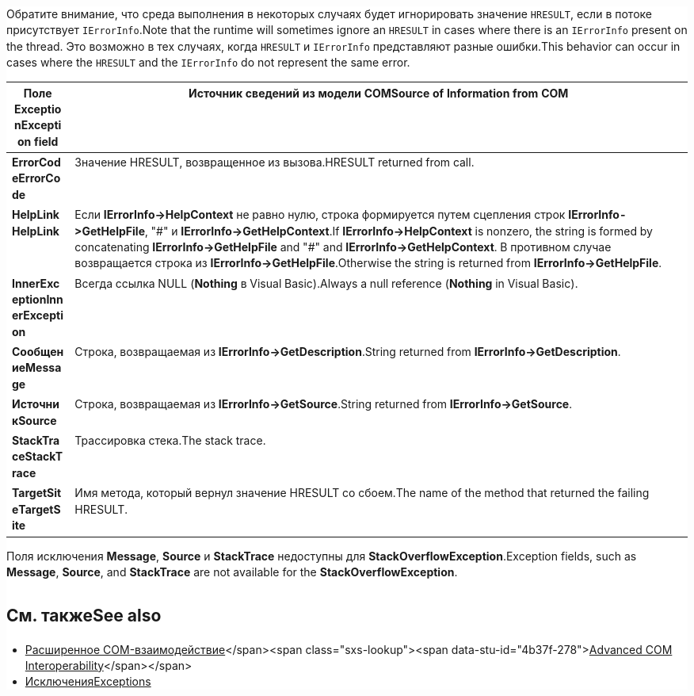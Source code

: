  <span data-ttu-id="4b37f-257">Обратите внимание, что среда выполнения в некоторых случаях будет игнорировать значение `HRESULT`, если в потоке присутствует `IErrorInfo`.</span><span class="sxs-lookup"><span data-stu-id="4b37f-257">Note that the runtime will sometimes ignore an `HRESULT` in cases where there is an `IErrorInfo` present on the thread.</span></span>  <span data-ttu-id="4b37f-258">Это возможно в тех случаях, когда `HRESULT` и `IErrorInfo` представляют разные ошибки.</span><span class="sxs-lookup"><span data-stu-id="4b37f-258">This behavior can occur in cases where the `HRESULT` and the `IErrorInfo` do not represent the same error.</span></span>  
  
|<span data-ttu-id="4b37f-259">Поле Exception</span><span class="sxs-lookup"><span data-stu-id="4b37f-259">Exception field</span></span>|<span data-ttu-id="4b37f-260">Источник сведений из модели COM</span><span class="sxs-lookup"><span data-stu-id="4b37f-260">Source of Information from COM</span></span>|  
|---------------------|------------------------------------|  
|<span data-ttu-id="4b37f-261">**ErrorCode**</span><span class="sxs-lookup"><span data-stu-id="4b37f-261">**ErrorCode**</span></span>|<span data-ttu-id="4b37f-262">Значение HRESULT, возвращенное из вызова.</span><span class="sxs-lookup"><span data-stu-id="4b37f-262">HRESULT returned from call.</span></span>|  
|<span data-ttu-id="4b37f-263">**HelpLink**</span><span class="sxs-lookup"><span data-stu-id="4b37f-263">**HelpLink**</span></span>|<span data-ttu-id="4b37f-264">Если **IErrorInfo->HelpContext** не равно нулю, строка формируется путем сцепления строк **IErrorInfo->GetHelpFile**, "#" и **IErrorInfo->GetHelpContext**.</span><span class="sxs-lookup"><span data-stu-id="4b37f-264">If **IErrorInfo->HelpContext** is nonzero, the string is formed by concatenating **IErrorInfo->GetHelpFile** and "#" and **IErrorInfo->GetHelpContext**.</span></span> <span data-ttu-id="4b37f-265">В противном случае возвращается строка из **IErrorInfo->GetHelpFile**.</span><span class="sxs-lookup"><span data-stu-id="4b37f-265">Otherwise the string is returned from **IErrorInfo->GetHelpFile**.</span></span>|  
|<span data-ttu-id="4b37f-266">**InnerException**</span><span class="sxs-lookup"><span data-stu-id="4b37f-266">**InnerException**</span></span>|<span data-ttu-id="4b37f-267">Всегда ссылка NULL (**Nothing** в Visual Basic).</span><span class="sxs-lookup"><span data-stu-id="4b37f-267">Always a null reference (**Nothing** in Visual Basic).</span></span>|  
|<span data-ttu-id="4b37f-268">**Сообщение**</span><span class="sxs-lookup"><span data-stu-id="4b37f-268">**Message**</span></span>|<span data-ttu-id="4b37f-269">Строка, возвращаемая из **IErrorInfo->GetDescription**.</span><span class="sxs-lookup"><span data-stu-id="4b37f-269">String returned from **IErrorInfo->GetDescription**.</span></span>|  
|<span data-ttu-id="4b37f-270">**Источник**</span><span class="sxs-lookup"><span data-stu-id="4b37f-270">**Source**</span></span>|<span data-ttu-id="4b37f-271">Строка, возвращаемая из **IErrorInfo->GetSource**.</span><span class="sxs-lookup"><span data-stu-id="4b37f-271">String returned from **IErrorInfo->GetSource**.</span></span>|  
|<span data-ttu-id="4b37f-272">**StackTrace**</span><span class="sxs-lookup"><span data-stu-id="4b37f-272">**StackTrace**</span></span>|<span data-ttu-id="4b37f-273">Трассировка стека.</span><span class="sxs-lookup"><span data-stu-id="4b37f-273">The stack trace.</span></span>|  
|<span data-ttu-id="4b37f-274">**TargetSite**</span><span class="sxs-lookup"><span data-stu-id="4b37f-274">**TargetSite**</span></span>|<span data-ttu-id="4b37f-275">Имя метода, который вернул значение HRESULT со сбоем.</span><span class="sxs-lookup"><span data-stu-id="4b37f-275">The name of the method that returned the failing HRESULT.</span></span>|  
  
 <span data-ttu-id="4b37f-276">Поля исключения **Message**, **Source** и **StackTrace** недоступны для **StackOverflowException**.</span><span class="sxs-lookup"><span data-stu-id="4b37f-276">Exception fields, such as **Message**, **Source**, and **StackTrace** are not available for the **StackOverflowException**.</span></span>  
  
## <a name="see-also"></a><span data-ttu-id="4b37f-277">См. также</span><span class="sxs-lookup"><span data-stu-id="4b37f-277">See also</span></span>

- <span data-ttu-id="4b37f-278">[Расширенное COM-взаимодействие](https://docs.microsoft.com/previous-versions/dotnet/netframework-4.0/bd9cdfyx(v=vs.100))</span><span class="sxs-lookup"><span data-stu-id="4b37f-278">[Advanced COM Interoperability](https://docs.microsoft.com/previous-versions/dotnet/netframework-4.0/bd9cdfyx(v=vs.100))</span></span>
- [<span data-ttu-id="4b37f-279">Исключения</span><span class="sxs-lookup"><span data-stu-id="4b37f-279">Exceptions</span></span>](../../standard/exceptions/index.md)
